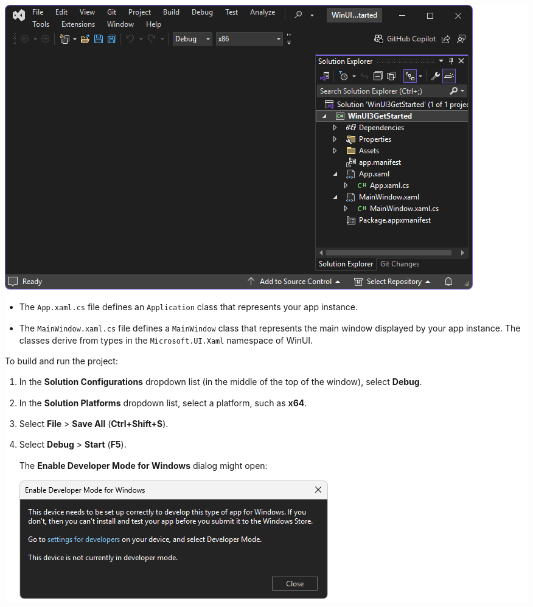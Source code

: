 ![The new WinUI 3 project in Solution Explorer](./winui-images/new-winui3-project.png)

* The `App.xaml.cs` file defines an `Application` class that represents your app instance.

* The `MainWindow.xaml.cs` file defines a `MainWindow` class that represents the main window displayed by your app instance.  The classes derive from types in the `Microsoft.UI.Xaml` namespace of WinUI.


To build and run the project:

1. In the **Solution Configurations** dropdown list (in the middle of the top of the window), select **Debug**.

1. In the **Solution Platforms** dropdown list, select a platform, such as **x64**.

1. Select **File** > **Save All** (**Ctrl+Shift+S**).

1. Select **Debug** > **Start** (**F5**).

   The **Enable Developer Mode for Windows** dialog might open:

   ![Dialog: Enable Developer Mode for Windows](./winui-images/enable-developer-mode.png)
